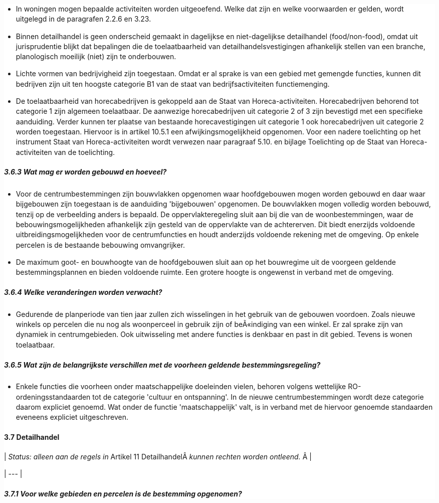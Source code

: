 * In woningen mogen bepaalde activiteiten worden uitgeoefend. Welke dat zijn en welke voorwaarden er gelden, wordt uitgelegd in de paragrafen 2\.2\.6 en 3\.23.

* Binnen detailhandel is geen onderscheid gemaakt in dagelijkse en niet\-dagelijkse detailhandel (food/non\-food), omdat uit jurisprudentie blijkt dat bepalingen die de toelaatbaarheid van detailhandelsvestigingen afhankelijk stellen van een branche, planologisch moeilijk (niet) zijn te onderbouwen.

* Lichte vormen van bedrijvigheid zijn toegestaan. Omdat er al sprake is van een gebied met gemengde functies, kunnen dit bedrijven zijn uit ten hoogste categorie B1 van de staat van bedrijfsactiviteiten functiemenging.

* De toelaatbaarheid van horecabedrijven is gekoppeld aan de Staat van Horeca\-activiteiten. Horecabedrijven behorend tot categorie 1 zijn algemeen toelaatbaar. De aanwezige horecabedrijven uit categorie 2 of 3 zijn bevestigd met een specifieke aanduiding. Verder kunnen ter plaatse van bestaande horecavestigingen uit categorie 1 ook horecabedrijven uit categorie 2 worden toegestaan. Hiervoor is in artikel 10\.5\.1 een afwijkingsmogelijkheid opgenomen. Voor een nadere toelichting op het instrument Staat van Horeca\-activiteiten wordt verwezen naar paragraaf 5\.10. en bijlage Toelichting op de Staat van Horeca\-activiteiten van de toelichting.

##### 3\.6\.3 Wat mag er worden gebouwd en hoeveel?

* Voor de centrumbestemmingen zijn bouwvlakken opgenomen waar hoofdgebouwen mogen worden gebouwd en daar waar bijgebouwen zijn toegestaan is de aanduiding 'bijgebouwen' opgenomen. De bouwvlakken mogen volledig worden bebouwd, tenzij op de verbeelding anders is bepaald. De oppervlakteregeling sluit aan bij die van de woonbestemmingen, waar de bebouwingsmogelijkheden afhankelijk zijn gesteld van de oppervlakte van de achtererven. Dit biedt enerzijds voldoende uitbreidingsmogelijkheden voor de centrumfuncties en houdt anderzijds voldoende rekening met de omgeving. Op enkele percelen is de bestaande bebouwing omvangrijker.

* De maximum goot\- en bouwhoogte van de hoofdgebouwen sluit aan op het bouwregime uit de voorgeen geldende bestemmingsplannen en bieden voldoende ruimte. Een grotere hoogte is ongewenst in verband met de omgeving.

##### 3\.6\.4 Welke veranderingen worden verwacht?

* Gedurende de planperiode van tien jaar zullen zich wisselingen in het gebruik van de gebouwen voordoen. Zoals nieuwe winkels op percelen die nu nog als woonperceel in gebruik zijn of beÃ«indiging van een winkel. Er zal sprake zijn van dynamiek in centrumgebieden. Ook uitwisseling met andere functies is denkbaar en past in dit gebied. Tevens is wonen toelaatbaar.

##### 3\.6\.5 Wat zijn de belangrijkste verschillen met de voorheen geldende bestemmingsregeling?

* Enkele functies die voorheen onder maatschappelijke doeleinden vielen, behoren volgens wettelijke RO\-ordeningsstandaarden tot de categorie 'cultuur en ontspanning'. In de nieuwe centrumbestemmingen wordt deze categorie daarom expliciet genoemd. Wat onder de functie 'maatschappelijk' valt, is in verband met de hiervoor genoemde standaarden eveneens expliciet uitgeschreven.

#### 3\.7 Detailhandel

| *Status: alleen aan de regels in*  Artikel 11 DetailhandelÂ *kunnen rechten worden ontleend.*   Â |

| --- |

##### 3\.7\.1 Voor welke gebieden en percelen is de bestemming opgenomen?
